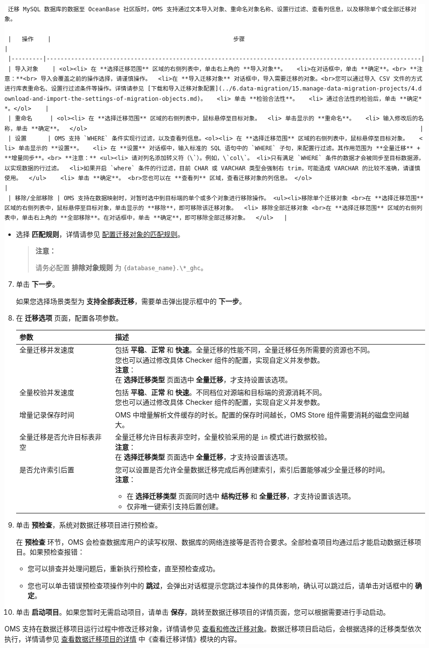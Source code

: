      迁移 MySQL 数据库的数据至 OceanBase 社区版时，OMS 支持通过文本导入对象、重命名对象名称、设置行过滤、查看列信息，以及移除单个或全部迁移对象。

     |   操作    |                                                    步骤                                                     |
     |---------|-----------------------------------------------------------------------------------------------------------|
     | 导入对象    | <ol><li> 在 **选择迁移范围** 区域的右侧列表中，单击右上角的 **导入对象**。   <li>在对话框中，单击 **确定**。<br> **注意：**<br> 导入会覆盖之前的操作选择，请谨慎操作。  <li>在 **导入迁移对象** 对话框中，导入需要迁移的对象。<br>您可以通过导入 CSV 文件的方式进行库表重命名、设置行过滤条件等操作。详情请参见 [下载和导入迁移对象配置](../6.data-migration/15.manage-data-migration-projects/4.download-and-import-the-settings-of-migration-objects.md)。   <li> 单击 **检验合法性**。   <li> 通过合法性的检验后，单击 **确定**。</ol>    |
     | 重命名     | <ol><li> 在 **选择迁移范围** 区域的右侧列表中，鼠标悬停至目标对象。  <li> 单击显示的 **重命名**。   <li> 输入修改后的名称，单击 **确定**。  </ol>                                                                                               |
     | 设置      | OMS 支持 `WHERE` 条件实现行过滤，以及查看列信息。<ol><li> 在 **选择迁移范围** 区域的右侧列表中，鼠标悬停至目标对象。   <li> 单击显示的 **设置**。   <li> 在 **设置** 对话框中，输入标准的 SQL 语句中的 `WHERE` 子句，来配置行过滤。其作用范围为 **全量迁移** + **增量同步**。<br> **注意：** <ul><li> 请对列名添加转义符（\`）。例如，\`col\`。 <li>只有满足 `WHERE` 条件的数据才会被同步至目标数据源，以实现数据的行过滤。  <li>如果开启 `where` 条件的行过滤，目前 CHAR 或 VARCHAR 类型会强制右 trim，可能造成 VARCHAR 的比较不准确，请谨慎使用。  </ul>    <li> 单击 **确定**。 <br>您也可以在 **查看列** 区域，查看迁移对象的列信息。 </ol>                                |
     | 移除/全部移除 | OMS 支持在数据映射时，对暂时选中到目标端的单个或多个对象进行移除操作。 <ul><li>移除单个迁移对象 <br>在 **选择迁移范围** 区域的右侧列表中，鼠标悬停至目标对象，单击显示的 **移除**，即可移除该迁移对象。  <li> 移除全部迁移对象 <br>在 **选择迁移范围** 区域的右侧列表中，单击右上角的 **全部移除**。在对话框中，单击 **确定**，即可移除全部迁移对象。  </ul>   |

   * 选择 **匹配规则**，详情请参见 [配置迁移对象的匹配规则](../6.data-migration/21.configure-matching-rules-for-migration-objects.md)。

     >**注意：**
     >
     >请务必配置 **排除对象规则** 为 `{database_name}.\*_ghc`。

7. 单击 **下一步**。

   如果您选择场景类型为 **支持全部表迁移**，需要单击弹出提示框中的 **下一步**。

8. 在 **迁移选项** 页面，配置各项参数。

   |参数|描述|
   |----|----------------------------------|
   |全量迁移并发速度|包括 **平稳**、**正常** 和 **快速**。全量迁移的性能不同，全量迁移任务所需要的资源也不同。 <br>您也可以通过修改具体 Checker 组件的配置，实现自定义并发参数。 <br>**注意**：<br> 在 **选择迁移类型** 页面选中 **全量迁移**，才支持设置该选项。 |
   |全量校验并发速度|包括 **平稳**、**正常** 和 **快速**。不同档位对源端和目标端的资源消耗不同。<br>您也可以通过修改具体 Checker 组件的配置，实现自定义并发参数。|
   |增量记录保存时间|OMS 中增量解析文件缓存的时长。配置的保存时间越长，OMS Store 组件需要消耗的磁盘空间越大。  |
   |全量迁移是否允许目标表非空|全量迁移允许目标表非空时，全量校验采用的是 `in` 模式进行数据校验。 <br>**注意**：<br>在 **选择迁移类型** 页面选中 **全量迁移**，才支持设置该选项。   |
   |是否允许索引后置|您可以设置是否允许全量数据迁移完成后再创建索引，索引后置能够减少全量迁移的时间。<br>**注意**：<ul><li>在 **选择迁移类型** 页面同时选中 **结构迁移** 和 **全量迁移**，才支持设置该选项。  <li>仅非唯一键索引支持后置创建。</ul>|

9. 单击 **预检查**，系统对数据迁移项目进行预检查。

   在 **预检查** 环节，OMS 会检查数据库用户的读写权限、数据库的网络连接等是否符合要求。全部检查项目均通过后才能启动数据迁移项目。如果预检查报错：

   * 您可以排查并处理问题后，重新执行预检查，直至预检查成功。

   * 您也可以单击错误预检查项操作列中的 **跳过**，会弹出对话框提示您跳过本操作的具体影响，确认可以跳过后，请单击对话框中的 **确定**。

10. 单击 **启动项目**。如果您暂时无需启动项目，请单击 **保存**，跳转至数据迁移项目的详情页面，您可以根据需要进行手动启动。

   OMS 支持在数据迁移项目运行过程中修改迁移对象，详情请参见 [查看和修改迁移对象](../6.data-migration/15.manage-data-migration-projects/2.view-and-modify-migration-objects.md)。数据迁移项目启动后，会根据选择的迁移类型依次执行，详情请参见 [查看数据迁移项目的详情](../6.data-migration/15.manage-data-migration-projects/1.view-details-of-a-data-migration-project.md) 中《查看迁移详情》模块的内容。
